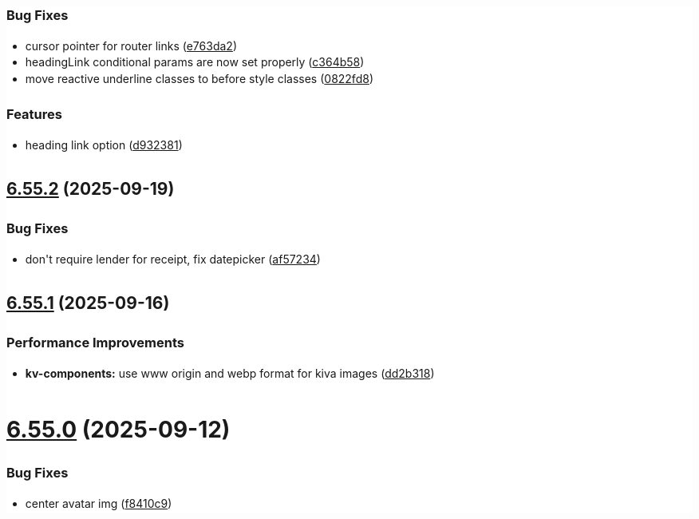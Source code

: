 
### Bug Fixes

* cursor pointer for router links ([e763da2](https://github.com/kiva/kv-ui-elements/commit/e763da2bbb9f08ce45f8b7229aabbdd0add059b6))
* headingLink conditional params are now set properly ([c364b58](https://github.com/kiva/kv-ui-elements/commit/c364b58b82ebf99e220d94c69bc165d623eb73c6))
* move reactive underline classes to before style classes ([0822fd8](https://github.com/kiva/kv-ui-elements/commit/0822fd8cfd76b36f6c7e17046cf210fc4f2ee6c8))


### Features

* heading link option ([d932381](https://github.com/kiva/kv-ui-elements/commit/d9323816b1e02a5a6a88860413c64243f173a836))





## [6.55.2](https://github.com/kiva/kv-ui-elements/compare/@kiva/kv-components@6.55.1...@kiva/kv-components@6.55.2) (2025-09-19)


### Bug Fixes

* don't require lender for receipt, fix datepicker ([af57234](https://github.com/kiva/kv-ui-elements/commit/af57234cfade0b4c7a334ed3d04d6eee7e4ee240))





## [6.55.1](https://github.com/kiva/kv-ui-elements/compare/@kiva/kv-components@6.55.0...@kiva/kv-components@6.55.1) (2025-09-16)


### Performance Improvements

* **kv-components:** use www origin and webp format for kiva images ([dd2b318](https://github.com/kiva/kv-ui-elements/commit/dd2b318e66c0254e77fd54948bc53c520f7abaaf))





# [6.55.0](https://github.com/kiva/kv-ui-elements/compare/@kiva/kv-components@6.54.0...@kiva/kv-components@6.55.0) (2025-09-12)


### Bug Fixes

* center avatar img ([f8410c9](https://github.com/kiva/kv-ui-elements/commit/f8410c969891d31ebf6d73534a485c61ca18c0d7))
